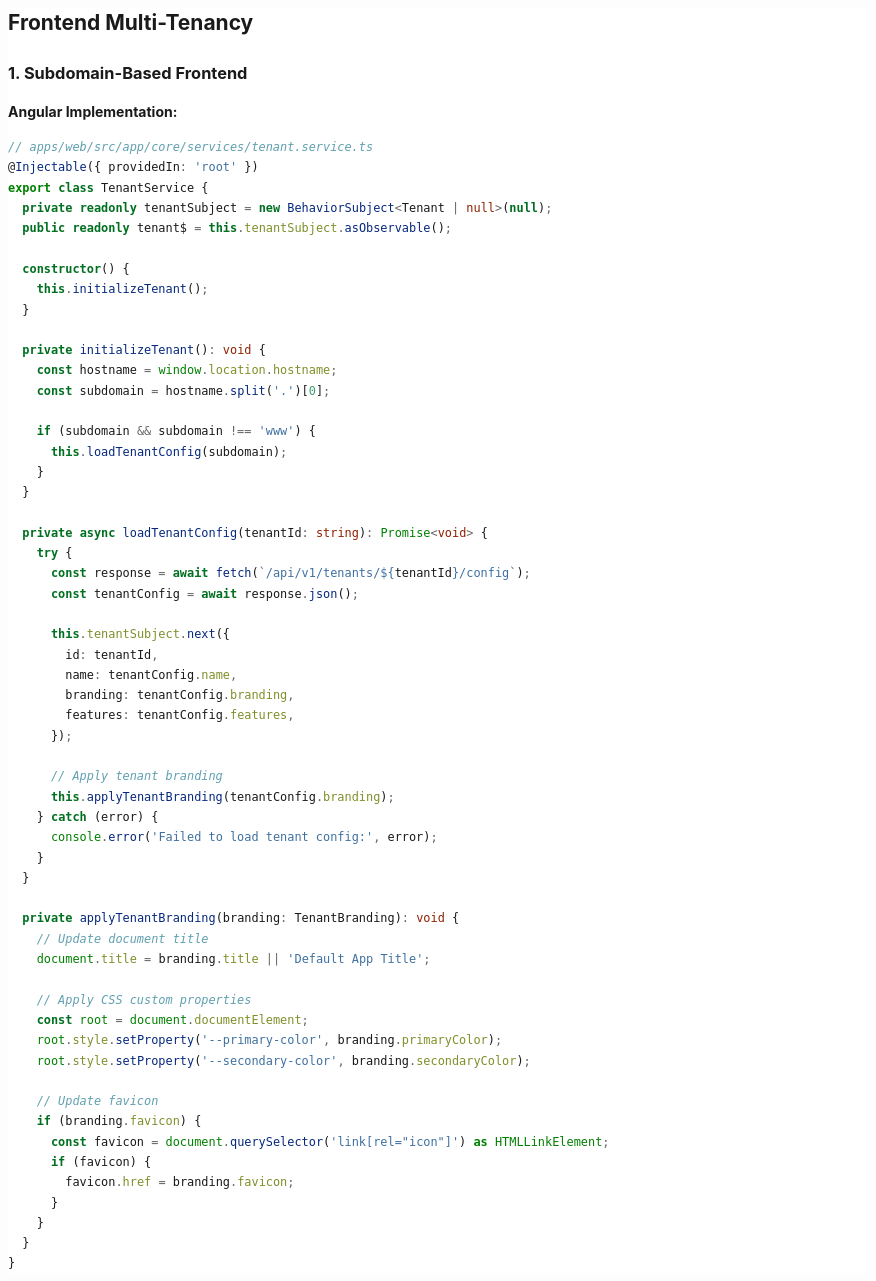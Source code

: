 ## Frontend Multi-Tenancy

### 1. Subdomain-Based Frontend

**Angular Implementation:**

```typescript
// apps/web/src/app/core/services/tenant.service.ts
@Injectable({ providedIn: 'root' })
export class TenantService {
  private readonly tenantSubject = new BehaviorSubject<Tenant | null>(null);
  public readonly tenant$ = this.tenantSubject.asObservable();

  constructor() {
    this.initializeTenant();
  }

  private initializeTenant(): void {
    const hostname = window.location.hostname;
    const subdomain = hostname.split('.')[0];

    if (subdomain && subdomain !== 'www') {
      this.loadTenantConfig(subdomain);
    }
  }

  private async loadTenantConfig(tenantId: string): Promise<void> {
    try {
      const response = await fetch(`/api/v1/tenants/${tenantId}/config`);
      const tenantConfig = await response.json();

      this.tenantSubject.next({
        id: tenantId,
        name: tenantConfig.name,
        branding: tenantConfig.branding,
        features: tenantConfig.features,
      });

      // Apply tenant branding
      this.applyTenantBranding(tenantConfig.branding);
    } catch (error) {
      console.error('Failed to load tenant config:', error);
    }
  }

  private applyTenantBranding(branding: TenantBranding): void {
    // Update document title
    document.title = branding.title || 'Default App Title';

    // Apply CSS custom properties
    const root = document.documentElement;
    root.style.setProperty('--primary-color', branding.primaryColor);
    root.style.setProperty('--secondary-color', branding.secondaryColor);

    // Update favicon
    if (branding.favicon) {
      const favicon = document.querySelector('link[rel="icon"]') as HTMLLinkElement;
      if (favicon) {
        favicon.href = branding.favicon;
      }
    }
  }
}
```